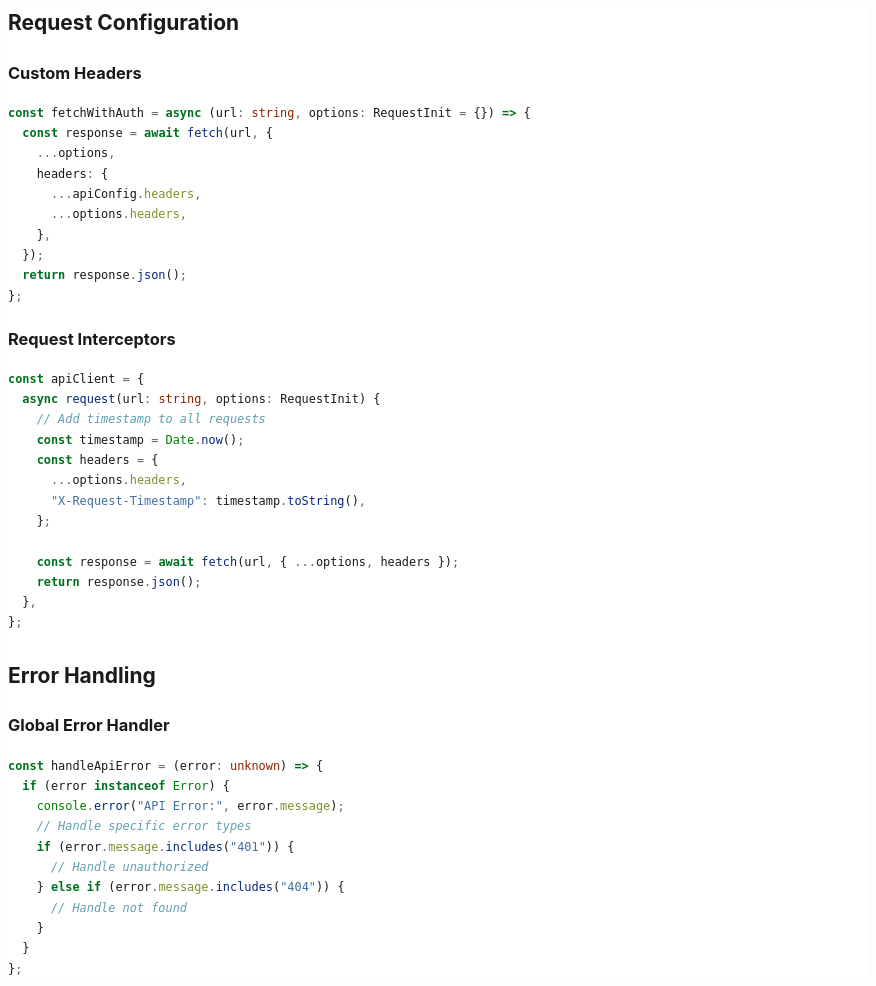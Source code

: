 ## Request Configuration

### Custom Headers

```typescript
const fetchWithAuth = async (url: string, options: RequestInit = {}) => {
  const response = await fetch(url, {
    ...options,
    headers: {
      ...apiConfig.headers,
      ...options.headers,
    },
  });
  return response.json();
};
```

### Request Interceptors

```typescript
const apiClient = {
  async request(url: string, options: RequestInit) {
    // Add timestamp to all requests
    const timestamp = Date.now();
    const headers = {
      ...options.headers,
      "X-Request-Timestamp": timestamp.toString(),
    };

    const response = await fetch(url, { ...options, headers });
    return response.json();
  },
};
```

## Error Handling

### Global Error Handler

```typescript
const handleApiError = (error: unknown) => {
  if (error instanceof Error) {
    console.error("API Error:", error.message);
    // Handle specific error types
    if (error.message.includes("401")) {
      // Handle unauthorized
    } else if (error.message.includes("404")) {
      // Handle not found
    }
  }
};
```
